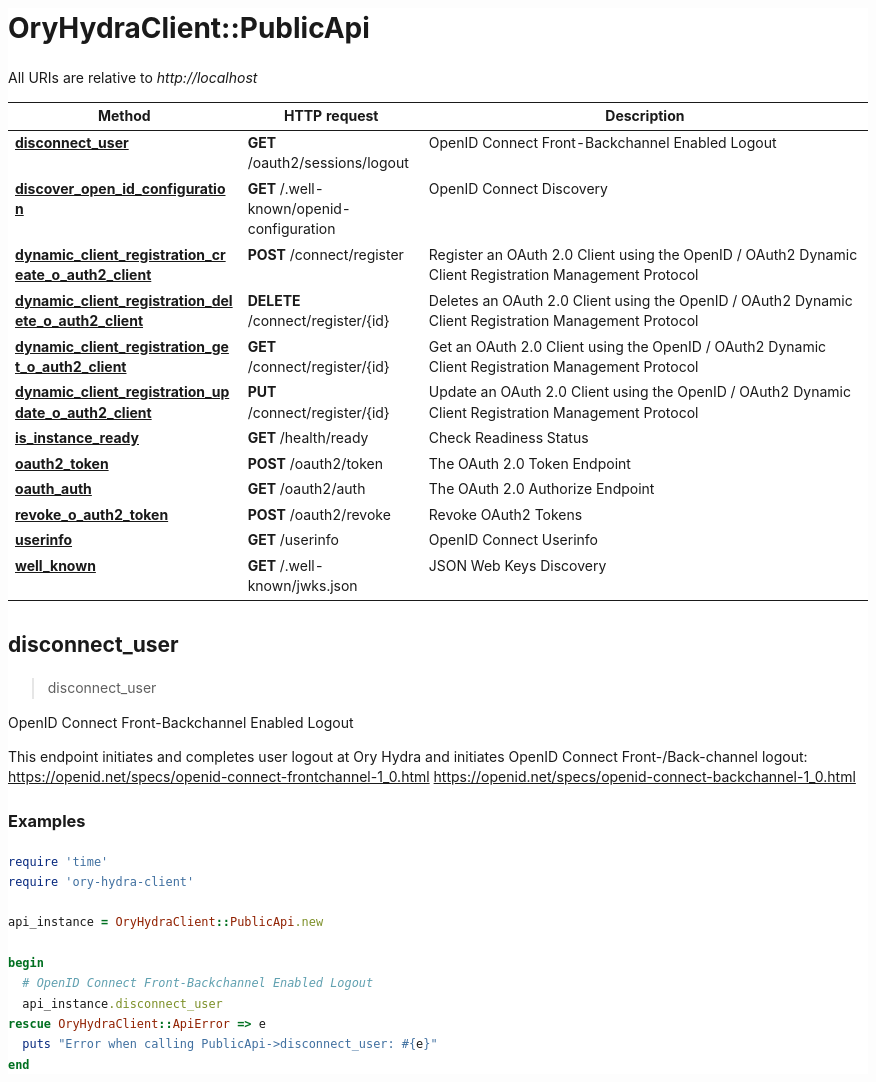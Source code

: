 # OryHydraClient::PublicApi

All URIs are relative to *http://localhost*

| Method | HTTP request | Description |
| ------ | ------------ | ----------- |
| [**disconnect_user**](PublicApi.md#disconnect_user) | **GET** /oauth2/sessions/logout | OpenID Connect Front-Backchannel Enabled Logout |
| [**discover_open_id_configuration**](PublicApi.md#discover_open_id_configuration) | **GET** /.well-known/openid-configuration | OpenID Connect Discovery |
| [**dynamic_client_registration_create_o_auth2_client**](PublicApi.md#dynamic_client_registration_create_o_auth2_client) | **POST** /connect/register | Register an OAuth 2.0 Client using the OpenID / OAuth2 Dynamic Client Registration Management Protocol |
| [**dynamic_client_registration_delete_o_auth2_client**](PublicApi.md#dynamic_client_registration_delete_o_auth2_client) | **DELETE** /connect/register/{id} | Deletes an OAuth 2.0 Client using the OpenID / OAuth2 Dynamic Client Registration Management Protocol |
| [**dynamic_client_registration_get_o_auth2_client**](PublicApi.md#dynamic_client_registration_get_o_auth2_client) | **GET** /connect/register/{id} | Get an OAuth 2.0 Client using the OpenID / OAuth2 Dynamic Client Registration Management Protocol |
| [**dynamic_client_registration_update_o_auth2_client**](PublicApi.md#dynamic_client_registration_update_o_auth2_client) | **PUT** /connect/register/{id} | Update an OAuth 2.0 Client using the OpenID / OAuth2 Dynamic Client Registration Management Protocol |
| [**is_instance_ready**](PublicApi.md#is_instance_ready) | **GET** /health/ready | Check Readiness Status |
| [**oauth2_token**](PublicApi.md#oauth2_token) | **POST** /oauth2/token | The OAuth 2.0 Token Endpoint |
| [**oauth_auth**](PublicApi.md#oauth_auth) | **GET** /oauth2/auth | The OAuth 2.0 Authorize Endpoint |
| [**revoke_o_auth2_token**](PublicApi.md#revoke_o_auth2_token) | **POST** /oauth2/revoke | Revoke OAuth2 Tokens |
| [**userinfo**](PublicApi.md#userinfo) | **GET** /userinfo | OpenID Connect Userinfo |
| [**well_known**](PublicApi.md#well_known) | **GET** /.well-known/jwks.json | JSON Web Keys Discovery |


## disconnect_user

> disconnect_user

OpenID Connect Front-Backchannel Enabled Logout

This endpoint initiates and completes user logout at Ory Hydra and initiates OpenID Connect Front-/Back-channel logout:  https://openid.net/specs/openid-connect-frontchannel-1_0.html https://openid.net/specs/openid-connect-backchannel-1_0.html

### Examples

```ruby
require 'time'
require 'ory-hydra-client'

api_instance = OryHydraClient::PublicApi.new

begin
  # OpenID Connect Front-Backchannel Enabled Logout
  api_instance.disconnect_user
rescue OryHydraClient::ApiError => e
  puts "Error when calling PublicApi->disconnect_user: #{e}"
end
```
